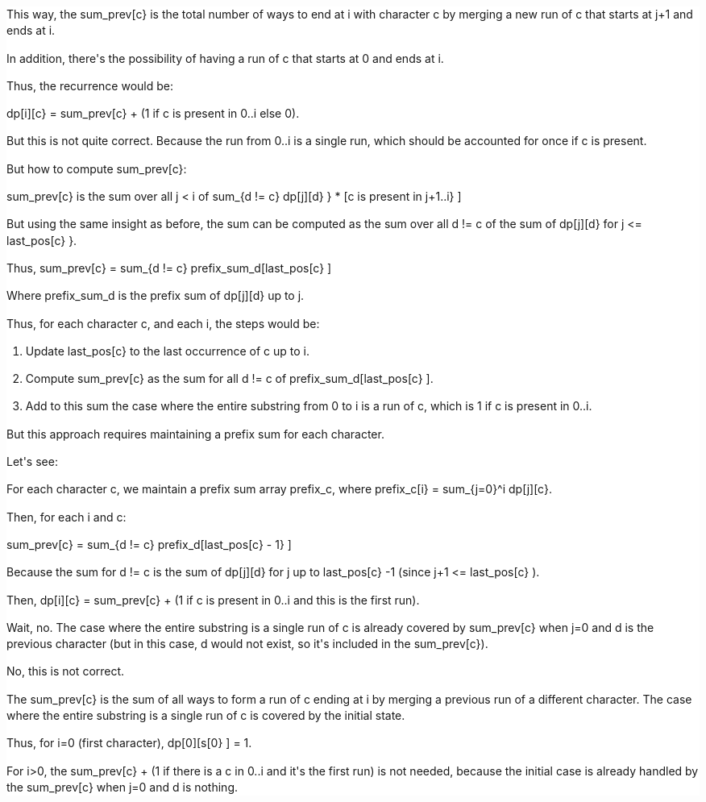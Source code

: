 This way, the sum_prev[c} is the total number of ways to end at i with character c by merging a new run of c that starts at j+1 and ends at i.

In addition, there's the possibility of having a run of c that starts at 0 and ends at i.

Thus, the recurrence would be:

dp[i][c} = sum_prev[c} + (1 if c is present in 0..i else 0).

But this is not quite correct. Because the run from 0..i is a single run, which should be accounted for once if c is present.

But how to compute sum_prev[c}:

sum_prev[c} is the sum over all j < i of sum_{d != c} dp[j][d} } * [c is present in j+1..i} ]

But using the same insight as before, the sum can be computed as the sum over all d != c of the sum of dp[j][d} for j <= last_pos[c} }.

Thus, sum_prev[c} = sum_{d != c} prefix_sum_d[last_pos[c} ]

Where prefix_sum_d is the prefix sum of dp[j][d} up to j.

Thus, for each character c, and each i, the steps would be:

1. Update last_pos[c} to the last occurrence of c up to i.

2. Compute sum_prev[c} as the sum for all d != c of prefix_sum_d[last_pos[c} ].

3. Add to this sum the case where the entire substring from 0 to i is a run of c, which is 1 if c is present in 0..i.

But this approach requires maintaining a prefix sum for each character.

Let's see:

For each character c, we maintain a prefix sum array prefix_c, where prefix_c[i} = sum_{j=0}^i dp[j][c}.

Then, for each i and c:

sum_prev[c} = sum_{d != c} prefix_d[last_pos[c} - 1} ]

Because the sum for d != c is the sum of dp[j][d} for j up to last_pos[c} -1 (since j+1 <= last_pos[c} ).

Then, dp[i][c} = sum_prev[c} + (1 if c is present in 0..i and this is the first run).

Wait, no. The case where the entire substring is a single run of c is already covered by sum_prev[c} when j=0 and d is the previous character (but in this case, d would not exist, so it's included in the sum_prev[c}).

No, this is not correct.

The sum_prev[c} is the sum of all ways to form a run of c ending at i by merging a previous run of a different character. The case where the entire substring is a single run of c is covered by the initial state.

Thus, for i=0 (first character), dp[0][s[0} ] = 1.

For i>0, the sum_prev[c} + (1 if there is a c in 0..i and it's the first run) is not needed, because the initial case is already handled by the sum_prev[c} when j=0 and d is nothing.
